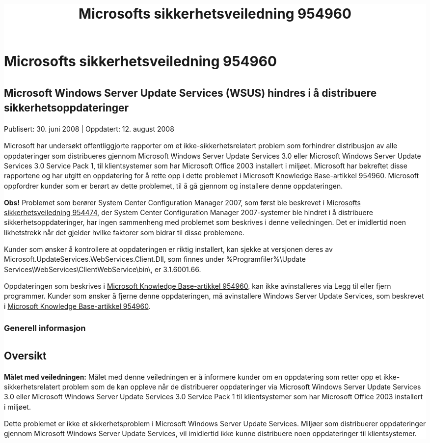 ﻿---
title: Microsofts sikkerhetsveiledning 954960
TOCTitle: "954960"
ms:assetid: "954960"
ms:mtpsurl: https://technet.microsoft.com/nb-NO/library/954960(v=Security.10)
ms:contentKeyID: 61230843
ms.date: 04/18/2014
mtps_version: v=Security.10
ms.translationtype: HT
---

# Microsofts sikkerhetsveiledning 954960

## Microsoft Windows Server Update Services (WSUS) hindres i å distribuere sikkerhetsoppdateringer

Publisert: 30. juni 2008 | Oppdatert: 12. august 2008

Microsoft har undersøkt offentliggjorte rapporter om et ikke-sikkerhetsrelatert problem som forhindrer distribusjon av alle oppdateringer som distribueres gjennom Microsoft Windows Server Update Services 3.0 eller Microsoft Windows Server Update Services 3.0 Service Pack 1, til klientsystemer som har Microsoft Office 2003 installert i miljøet. Microsoft har bekreftet disse rapportene og har utgitt en oppdatering for å rette opp i dette problemet i [Microsoft Knowledge Base-artikkel 954960](http://support.microsoft.com/kb/954960). Microsoft oppfordrer kunder som er berørt av dette problemet, til å gå gjennom og installere denne oppdateringen.

**Obs\!** Problemet som berører System Center Configuration Manager 2007, som først ble beskrevet i [Microsofts sikkerhetsveiledning 954474](microsoft-security-advisory-954474.md), der System Center Configuration Manager 2007-systemer ble hindret i å distribuere sikkerhetsoppdateringer, har ingen sammenheng med problemet som beskrives i denne veiledningen. Det er imidlertid noen likhetstrekk når det gjelder hvilke faktorer som bidrar til disse problemene.

Kunder som ønsker å kontrollere at oppdateringen er riktig installert, kan sjekke at versjonen deres av Microsoft.UpdateServices.WebServices.Client.Dll, som finnes under %Programfiler%\\Update Services\\WebServices\\ClientWebService\\bin\\, er 3.1.6001.66.

Oppdateringen som beskrives i [Microsoft Knowledge Base-artikkel 954960,](http://support.microsoft.com/kb/954960) kan ikke avinstalleres via Legg til eller fjern programmer. Kunder som ønsker å fjerne denne oppdateringen, må avinstallere Windows Server Update Services, som beskrevet i [Microsoft Knowledge Base-artikkel 954960](http://support.microsoft.com/kb/954960).

### Generell informasjon

## Oversikt

**Målet med veiledningen:** Målet med denne veiledningen er å informere kunder om en oppdatering som retter opp et ikke-sikkerhetsrelatert problem som de kan oppleve når de distribuerer oppdateringer via Microsoft Windows Server Update Services 3.0 eller Microsoft Windows Server Update Services 3.0 Service Pack 1 til klientsystemer som har Microsoft Office 2003 installert i miljøet.

Dette problemet er ikke et sikkerhetsproblem i Microsoft Windows Server Update Services. Miljøer som distribuerer oppdateringer gjennom Microsoft Windows Server Update Services, vil imidlertid ikke kunne distribuere noen oppdateringer til klientsystemer.
